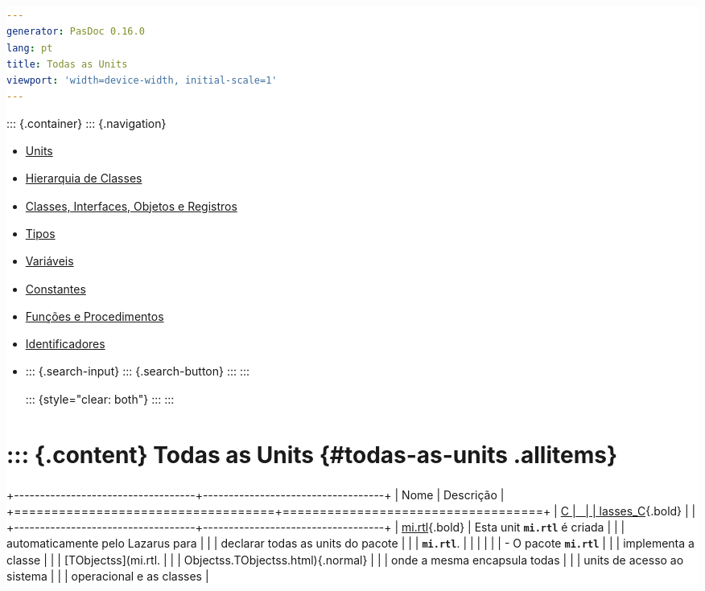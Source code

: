 ```yaml
---
generator: PasDoc 0.16.0
lang: pt
title: Todas as Units
viewport: 'width=device-width, initial-scale=1'
---
```


::: {.container}
::: {.navigation}
-   [Units](AllUnits.html)

-   [Hierarquia de Classes](ClassHierarchy.html)

-   [Classes, Interfaces, Objetos e Registros](AllClasses.html)

-   [Tipos](AllTypes.html)

-   [Variáveis](AllVariables.html)

-   [Constantes](AllConstants.html)

-   [Funções e Procedimentos](AllFunctions.html)

-   [Identificadores](AllIdentifiers.html)

-   ::: {.search-input}
    ::: {.search-button}
    :::
    :::

    ::: {style="clear: both"}
    :::
:::

::: {.content}
Todas as Units {#todas-as-units .allitems}
==============

+-----------------------------------+-----------------------------------+
| Nome                              | Descrição                         |
+===================================+===================================+
| [C                                |                                   |
| lasses\_C](Classes_C.html){.bold} |                                   |
+-----------------------------------+-----------------------------------+
| [mi.rtl](mi.rtl.html){.bold}      | Esta unit **`mi.rtl`** é criada   |
|                                   | automaticamente pelo Lazarus para |
|                                   | declarar todas as units do pacote |
|                                   | **`mi.rtl`**.                     |
|                                   |                                   |
|                                   | -   O pacote **`mi.rtl`**         |
|                                   |     implementa a classe           |
|                                   |     [TObjectss](mi.rtl.           |
|                                   | Objectss.TObjectss.html){.normal} |
|                                   |     onde a mesma encapsula todas  |
|                                   |     units de acesso ao sistema    |
|                                   |     operacional e as classes      |